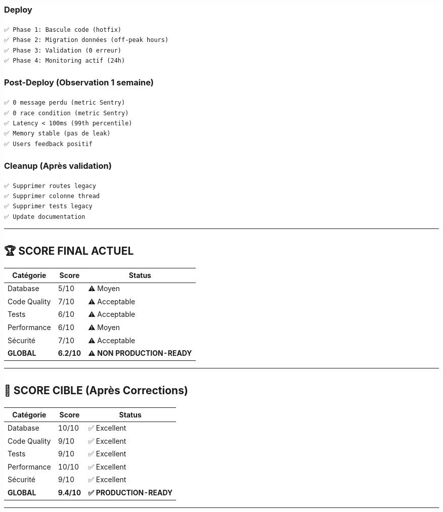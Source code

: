 ### Deploy

```
✅ Phase 1: Bascule code (hotfix)
✅ Phase 2: Migration données (off-peak hours)
✅ Phase 3: Validation (0 erreur)
✅ Phase 4: Monitoring actif (24h)
```

### Post-Deploy (Observation 1 semaine)

```
✅ 0 message perdu (metric Sentry)
✅ 0 race condition (metric Sentry)
✅ Latency < 100ms (99th percentile)
✅ Memory stable (pas de leak)
✅ Users feedback positif
```

### Cleanup (Après validation)

```
✅ Supprimer routes legacy
✅ Supprimer colonne thread
✅ Supprimer tests legacy
✅ Update documentation
```

---

## 🏆 SCORE FINAL ACTUEL

| Catégorie | Score | Status |
|-----------|-------|--------|
| Database | 5/10 | ⚠️ Moyen |
| Code Quality | 7/10 | ⚠️ Acceptable |
| Tests | 6/10 | ⚠️ Acceptable |
| Performance | 6/10 | ⚠️ Moyen |
| Sécurité | 7/10 | ⚠️ Acceptable |
| **GLOBAL** | **6.2/10** | **⚠️ NON PRODUCTION-READY** |

---

## 🎯 SCORE CIBLE (Après Corrections)

| Catégorie | Score | Status |
|-----------|-------|--------|
| Database | 10/10 | ✅ Excellent |
| Code Quality | 9/10 | ✅ Excellent |
| Tests | 9/10 | ✅ Excellent |
| Performance | 10/10 | ✅ Excellent |
| Sécurité | 9/10 | ✅ Excellent |
| **GLOBAL** | **9.4/10** | **✅ PRODUCTION-READY** |

---